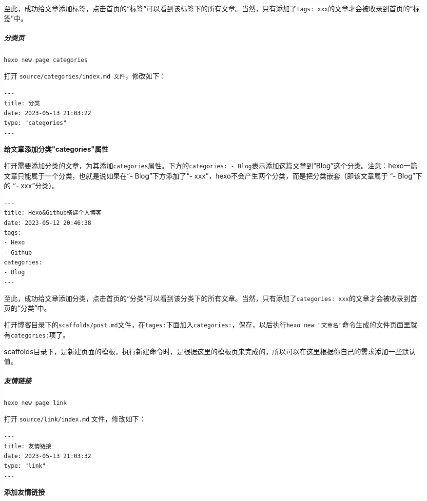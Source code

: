 至此，成功给文章添加标签，点击首页的“标签”可以看到该标签下的所有文章。当然，只有添加了`tags: xxx`的文章才会被收录到首页的“标签”中。

##### 分类页

```bash
hexo new page categories
```

打开 `source/categories/index.md 文件`，修改如下： 

```
---
title: 分类
date: 2023-05-13 21:03:22
type: "categories"
---
```

**给文章添加分类"categories"属性**

打开需要添加分类的文章，为其添加`categories`属性。下方的`categories: - Blog`表示添加这篇文章到“Blog”这个分类。注意：hexo一篇文章只能属于一个分类，也就是说如果在“- Blog”下方添加了“- xxx”，hexo不会产生两个分类，而是把分类嵌套（即该文章属于 “- Blog”下的 “- xxx”分类）。

```
---
title: Hexo&Github搭建个人博客
date: 2023-05-12 20:46:38
tags: 
- Hexo
- Github
categories: 
- Blog
---
```

至此，成功给文章添加分类，点击首页的“分类”可以看到该分类下的所有文章。当然，只有添加了`categories: xxx`的文章才会被收录到首页的“分类”中。

打开博客目录下的`scaffolds/post.md`文件，在`tages:`下面加入`categories:`，保存，以后执行`hexo new "文章名"`命令生成的文件页面里就有`categories:`项了。

scaffolds目录下，是新建页面的模板，执行新建命令时，是根据这里的模板页来完成的，所以可以在这里根据你自己的需求添加一些默认值。

##### 友情链接

```
hexo new page link
```

打开 `source/link/index.md` 文件，修改如下： 

```
---
title: 友情链接
date: 2023-05-13 21:03:32
type: "link"
---
```

**添加友情链接**
